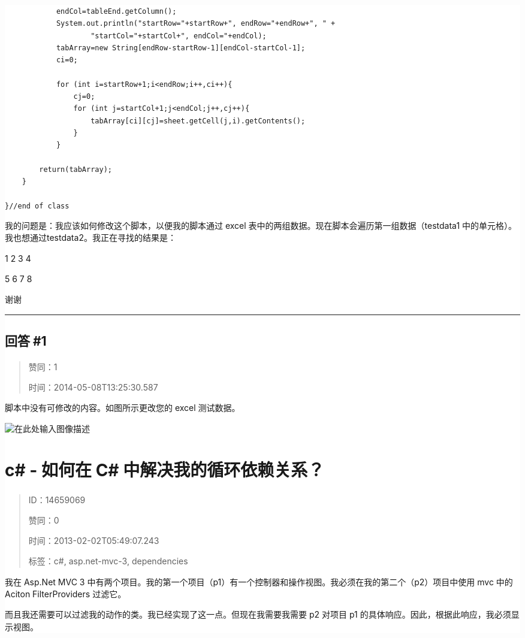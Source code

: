 ```
            endCol=tableEnd.getColumn();
            System.out.println("startRow="+startRow+", endRow="+endRow+", " +
                    "startCol="+startCol+", endCol="+endCol);
            tabArray=new String[endRow-startRow-1][endCol-startCol-1];
            ci=0;

            for (int i=startRow+1;i<endRow;i++,ci++){
                cj=0;
                for (int j=startCol+1;j<endCol;j++,cj++){
                    tabArray[ci][cj]=sheet.getCell(j,i).getContents();
                }
            }

        return(tabArray);
    }

}//end of class 
```

我的问题是：我应该如何修改这个脚本，以便我的脚本通过 excel 表中的两组数据。现在脚本会遍历第一组数据（testdata1 中的单元格）。我也想通过testdata2。我正在寻找的结果是：

1 2 3 4

5 6 7 8

谢谢

* * *

## 回答 #1

> 赞同：1
> 
> 时间：2014-05-08T13:25:30.587

脚本中没有可修改的内容。如图所示更改您的 excel 测试数据。

![在此处输入图像描述](../Images/2170d78f358e2d345b04c9a131eefbb1.png)

# c# - 如何在 C# 中解决我的循环依赖关系？

> ID：14659069
> 
> 赞同：0
> 
> 时间：2013-02-02T05:49:07.243
> 
> 标签：c#, asp.net-mvc-3, dependencies

我在 Asp.Net MVC 3 中有两个项目。我的第一个项目（p1）有一个控制器和操作视图。我必须在我的第二个（p2）项目中使用 mvc 中的 Aciton FilterProviders 过滤它。

而且我还需要可以过滤我的动作的类。我已经实现了这一点。但现在我需要我需要 p2 对项目 p1 的具体响应。因此，根据此响应，我必须显示视图。
